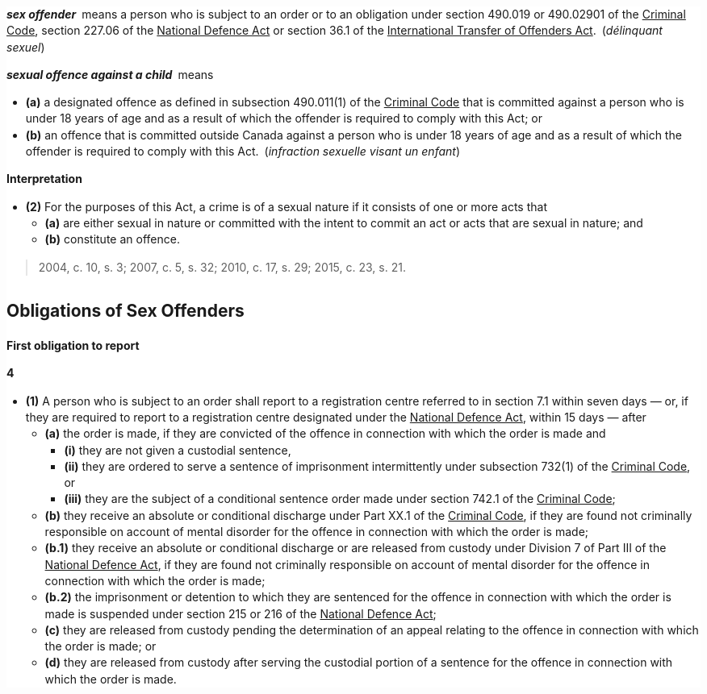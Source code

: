 ***sex offender*** means a person who is subject to an order or to an obligation under section 490.019 or 490.02901 of the [Criminal Code](/en/Acts/Revised%20Statutes%20of%20Canada/C/C-46.md), section 227.06 of the [National Defence Act](/en/Acts/Revised%20Statutes%20of%20Canada/N/N-5.md) or section 36.1 of the [International Transfer of Offenders Act](/en/Acts/Statutes%20of%20Canada/2004/c.%2021.md). (*délinquant sexuel*)

***sexual offence against a child*** means
- **(a)** a designated offence as defined in subsection 490.011(1) of the [Criminal Code](/en/Acts/Revised%20Statutes%20of%20Canada/C/C-46.md) that is committed against a person who is under 18 years of age and as a result of which the offender is required to comply with this Act; or
- **(b)** an offence that is committed outside Canada against a person who is under 18 years of age and as a result of which the offender is required to comply with this Act. (*infraction sexuelle visant un enfant*)

**Interpretation**

- **(2)** For the purposes of this Act, a crime is of a sexual nature if it consists of one or more acts that
	- **(a)** are either sexual in nature or committed with the intent to commit an act or acts that are sexual in nature; and
	- **(b)** constitute an offence.
> 2004, c. 10, s. 3; 2007, c. 5, s. 32; 2010, c. 17, s. 29; 2015, c. 23, s. 21.





## Obligations of Sex Offenders



**First obligation to report**

**4** 

- **(1)** A person who is subject to an order shall report to a registration centre referred to in section 7.1 within seven days — or, if they are required to report to a registration centre designated under the [National Defence Act](/en/Acts/Revised%20Statutes%20of%20Canada/N/N-5.md), within 15 days — after
	- **(a)** the order is made, if they are convicted of the offence in connection with which the order is made and
		- **(i)** they are not given a custodial sentence,
		- **(ii)** they are ordered to serve a sentence of imprisonment intermittently under subsection 732(1) of the [Criminal Code](/en/Acts/Revised%20Statutes%20of%20Canada/C/C-46.md), or
		- **(iii)** they are the subject of a conditional sentence order made under section 742.1 of the [Criminal Code](/en/Acts/Revised%20Statutes%20of%20Canada/C/C-46.md);
	- **(b)** they receive an absolute or conditional discharge under Part XX.1 of the [Criminal Code](/en/Acts/Revised%20Statutes%20of%20Canada/C/C-46.md), if they are found not criminally responsible on account of mental disorder for the offence in connection with which the order is made;
	- **(b.1)** they receive an absolute or conditional discharge or are released from custody under Division 7 of Part III of the [National Defence Act](/en/Acts/Revised%20Statutes%20of%20Canada/N/N-5.md), if they are found not criminally responsible on account of mental disorder for the offence in connection with which the order is made;
	- **(b.2)** the imprisonment or detention to which they are sentenced for the offence in connection with which the order is made is suspended under section 215 or 216 of the [National Defence Act](/en/Acts/Revised%20Statutes%20of%20Canada/N/N-5.md);
	- **(c)** they are released from custody pending the determination of an appeal relating to the offence in connection with which the order is made; or
	- **(d)** they are released from custody after serving the custodial portion of a sentence for the offence in connection with which the order is made.
